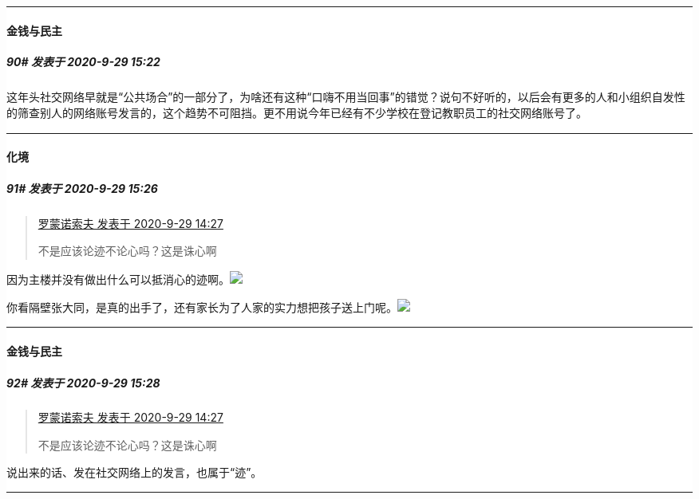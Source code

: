





*****

####  金钱与民主  
##### 90#       发表于 2020-9-29 15:22




这年头社交网络早就是“公共场合”的一部分了，为啥还有这种“口嗨不用当回事”的错觉？说句不好听的，以后会有更多的人和小组织自发性的筛查别人的网络账号发言的，这个趋势不可阻挡。更不用说今年已经有不少学校在登记教职员工的社交网络账号了。







*****

####  化境  
##### 91#       发表于 2020-9-29 15:26



<blockquote><a href="httphttps://bbs.saraba1st.com/2b/forum.php?mod=redirect&amp;goto=findpost&amp;pid=48895644&amp;ptid=1962314" target="_blank">罗蒙诺索夫 发表于 2020-9-29 14:27</a>

不是应该论迹不论心吗？这是诛心啊</blockquote>
因为主楼并没有做出什么可以抵消心的迹啊。<img src="https://static.saraba1st.com/image/smiley/face2017/245.png" referrerpolicy="no-referrer">




你看隔壁张大同，是真的出手了，还有家长为了人家的实力想把孩子送上门呢。<img src="https://static.saraba1st.com/image/smiley/face2017/054.png" referrerpolicy="no-referrer">







*****

####  金钱与民主  
##### 92#       发表于 2020-9-29 15:28



<blockquote><a href="httphttps://bbs.saraba1st.com/2b/forum.php?mod=redirect&amp;goto=findpost&amp;pid=48895644&amp;ptid=1962314" target="_blank">罗蒙诺索夫 发表于 2020-9-29 14:27</a>

不是应该论迹不论心吗？这是诛心啊</blockquote>
说出来的话、发在社交网络上的发言，也属于“迹”。







*****
